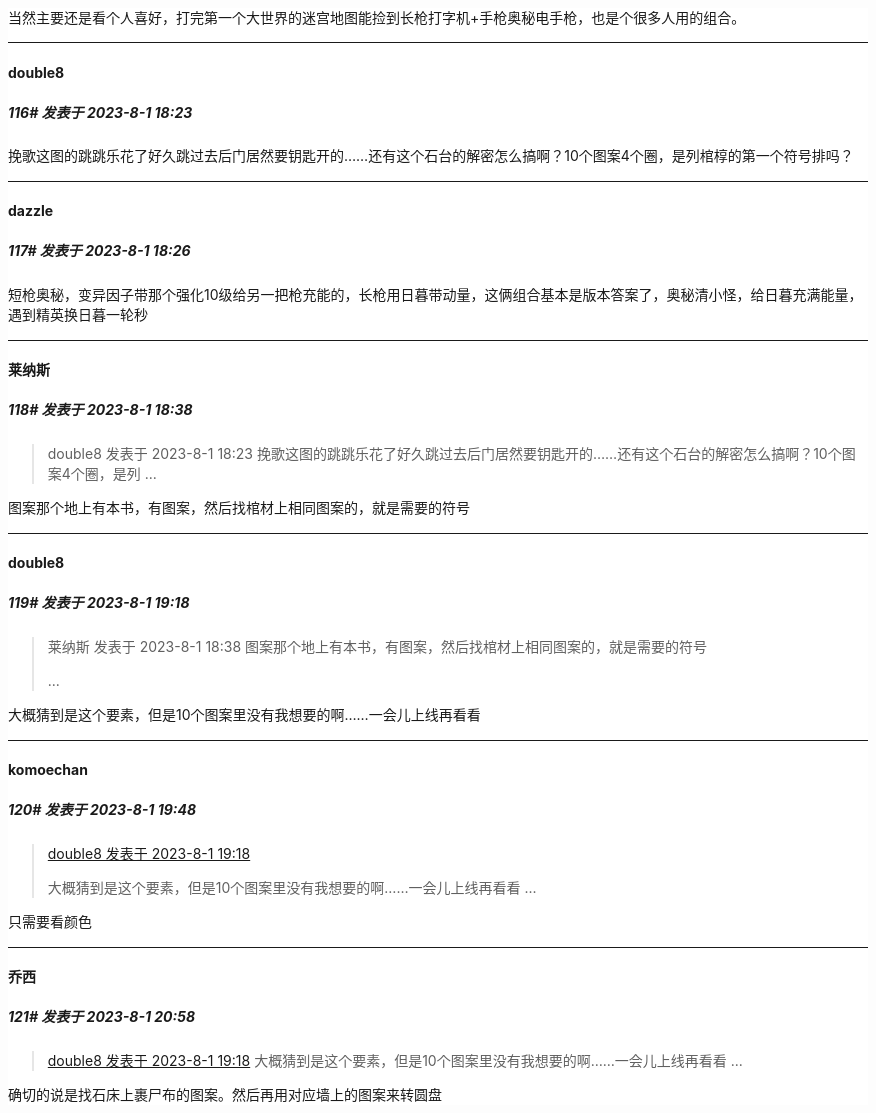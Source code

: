 当然主要还是看个人喜好，打完第一个大世界的迷宫地图能捡到长枪打字机+手枪奥秘电手枪，也是个很多人用的组合。

*****

####  double8  
##### 116#       发表于 2023-8-1 18:23

挽歌这图的跳跳乐花了好久跳过去后门居然要钥匙开的……还有这个石台的解密怎么搞啊？10个图案4个圈，是列棺椁的第一个符号排吗？

*****

####  dazzle  
##### 117#       发表于 2023-8-1 18:26

短枪奥秘，变异因子带那个强化10级给另一把枪充能的，长枪用日暮带动量，这俩组合基本是版本答案了，奥秘清小怪，给日暮充满能量，遇到精英换日暮一轮秒

*****

####  莱纳斯  
##### 118#       发表于 2023-8-1 18:38

<blockquote>double8 发表于 2023-8-1 18:23
挽歌这图的跳跳乐花了好久跳过去后门居然要钥匙开的……还有这个石台的解密怎么搞啊？10个图案4个圈，是列 ...</blockquote>
图案那个地上有本书，有图案，然后找棺材上相同图案的，就是需要的符号

*****

####  double8  
##### 119#       发表于 2023-8-1 19:18

<blockquote>莱纳斯 发表于 2023-8-1 18:38
图案那个地上有本书，有图案，然后找棺材上相同图案的，就是需要的符号

 ...</blockquote>
大概猜到是这个要素，但是10个图案里没有我想要的啊……一会儿上线再看看

*****

####  komoechan  
##### 120#       发表于 2023-8-1 19:48

<blockquote><a href="httphttps://bbs.saraba1st.com/2b/forum.php?mod=redirect&amp;goto=findpost&amp;pid=61870836&amp;ptid=2145401" target="_blank">double8 发表于 2023-8-1 19:18</a>

大概猜到是这个要素，但是10个图案里没有我想要的啊……一会儿上线再看看 ...</blockquote>
只需要看颜色


*****

####  乔西  
##### 121#       发表于 2023-8-1 20:58

<blockquote><a href="httphttps://bbs.saraba1st.com/2b/forum.php?mod=redirect&amp;goto=findpost&amp;pid=61870836&amp;ptid=2145401" target="_blank">double8 发表于 2023-8-1 19:18</a>
大概猜到是这个要素，但是10个图案里没有我想要的啊……一会儿上线再看看 ...</blockquote>
确切的说是找石床上裹尸布的图案。然后再用对应墙上的图案来转圆盘
